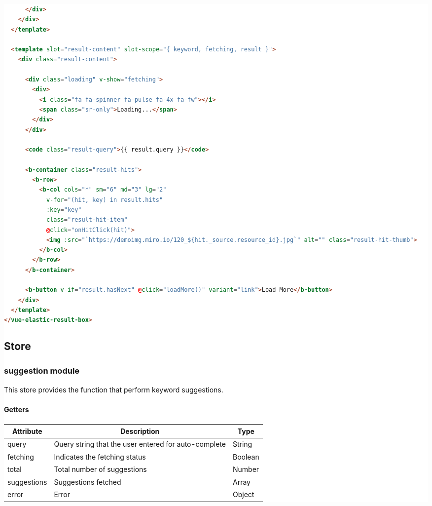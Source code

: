 ```html
      </div>
    </div>
  </template>

  <template slot="result-content" slot-scope="{ keyword, fetching, result }">
    <div class="result-content">

      <div class="loading" v-show="fetching">
        <div>
          <i class="fa fa-spinner fa-pulse fa-4x fa-fw"></i>
          <span class="sr-only">Loading...</span>
        </div>
      </div>

      <code class="result-query">{{ result.query }}</code>

      <b-container class="result-hits">
        <b-row>
          <b-col cols="*" sm="6" md="3" lg="2"
            v-for="(hit, key) in result.hits"
            :key="key"
            class="result-hit-item"
            @click="onHitClick(hit)">
            <img :src="`https://demoimg.miro.io/120_${hit._source.resource_id}.jpg`" alt="" class="result-hit-thumb">
          </b-col>
        </b-row>
      </b-container>

      <b-button v-if="result.hasNext" @click="loadMore()" variant="link">Load More</b-button>
    </div>
  </template>
</vue-elastic-result-box>
```

## Store

### suggestion module

This store provides the function that perform keyword suggestions.

#### Getters

| Attribute   | Description                                          | Type    |
|-------------|------------------------------------------------------|---------|
| query       | Query string that the user entered for auto-complete | String  |
| fetching    | Indicates the fetching status                        | Boolean |
| total       | Total number of suggestions                          | Number  |
| suggestions | Suggestions fetched                                  | Array   |
| error       | Error                                                | Object  |
